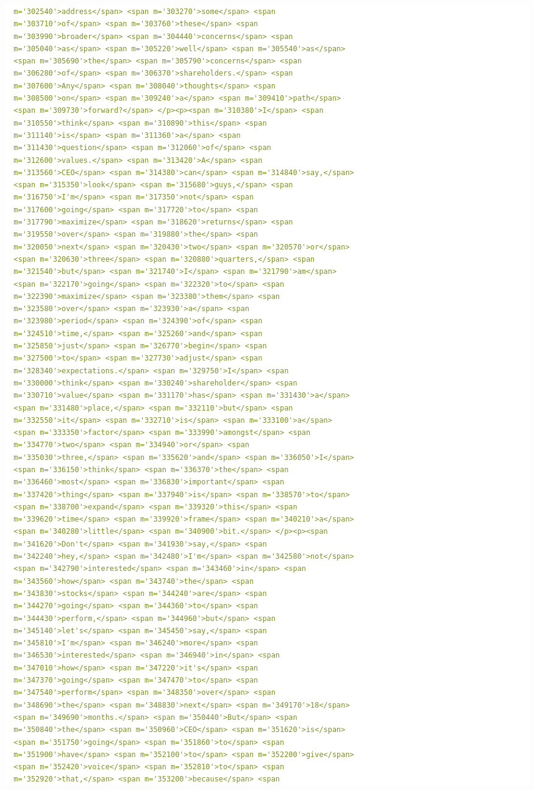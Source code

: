```yaml
  m='302540'>address</span> <span m='303270'>some</span> <span
  m='303710'>of</span> <span m='303760'>these</span> <span
  m='303990'>broader</span> <span m='304440'>concerns</span> <span
  m='305040'>as</span> <span m='305220'>well</span> <span m='305540'>as</span>
  <span m='305690'>the</span> <span m='305790'>concerns</span> <span
  m='306280'>of</span> <span m='306370'>shareholders.</span> <span
  m='307600'>Any</span> <span m='308040'>thoughts</span> <span
  m='308500'>on</span> <span m='309240'>a</span> <span m='309410'>path</span>
  <span m='309730'>forward?</span> </p><p><span m='310380'>I</span> <span
  m='310550'>think</span> <span m='310890'>this</span> <span
  m='311140'>is</span> <span m='311360'>a</span> <span
  m='311430'>question</span> <span m='312060'>of</span> <span
  m='312600'>values.</span> <span m='313420'>A</span> <span
  m='313560'>CEO</span> <span m='314380'>can</span> <span m='314840'>say,</span>
  <span m='315350'>look</span> <span m='315680'>guys,</span> <span
  m='316750'>I'm</span> <span m='317350'>not</span> <span
  m='317600'>going</span> <span m='317720'>to</span> <span
  m='317790'>maximize</span> <span m='318620'>returns</span> <span
  m='319550'>over</span> <span m='319880'>the</span> <span
  m='320050'>next</span> <span m='320430'>two</span> <span m='320570'>or</span>
  <span m='320630'>three</span> <span m='320880'>quarters,</span> <span
  m='321540'>but</span> <span m='321740'>I</span> <span m='321790'>am</span>
  <span m='322170'>going</span> <span m='322320'>to</span> <span
  m='322390'>maximize</span> <span m='323380'>them</span> <span
  m='323580'>over</span> <span m='323930'>a</span> <span
  m='323980'>period</span> <span m='324390'>of</span> <span
  m='324510'>time,</span> <span m='325260'>and</span> <span
  m='325850'>just</span> <span m='326770'>begin</span> <span
  m='327500'>to</span> <span m='327730'>adjust</span> <span
  m='328340'>expectations.</span> <span m='329750'>I</span> <span
  m='330000'>think</span> <span m='330240'>shareholder</span> <span
  m='330710'>value</span> <span m='331170'>has</span> <span m='331430'>a</span>
  <span m='331480'>place,</span> <span m='332110'>but</span> <span
  m='332550'>it</span> <span m='332710'>is</span> <span m='333100'>a</span>
  <span m='333350'>factor</span> <span m='333990'>amongst</span> <span
  m='334770'>two</span> <span m='334940'>or</span> <span
  m='335030'>three,</span> <span m='335620'>and</span> <span m='336050'>I</span>
  <span m='336150'>think</span> <span m='336370'>the</span> <span
  m='336460'>most</span> <span m='336830'>important</span> <span
  m='337420'>thing</span> <span m='337940'>is</span> <span m='338570'>to</span>
  <span m='338700'>expand</span> <span m='339320'>this</span> <span
  m='339620'>time</span> <span m='339920'>frame</span> <span m='340210'>a</span>
  <span m='340280'>little</span> <span m='340900'>bit.</span> </p><p><span
  m='341620'>Don't</span> <span m='341930'>say,</span> <span
  m='342240'>hey,</span> <span m='342480'>I'm</span> <span m='342580'>not</span>
  <span m='342790'>interested</span> <span m='343460'>in</span> <span
  m='343560'>how</span> <span m='343740'>the</span> <span
  m='343830'>stocks</span> <span m='344240'>are</span> <span
  m='344270'>going</span> <span m='344360'>to</span> <span
  m='344430'>perform,</span> <span m='344960'>but</span> <span
  m='345140'>let's</span> <span m='345450'>say,</span> <span
  m='345810'>I'm</span> <span m='346240'>more</span> <span
  m='346530'>interested</span> <span m='346940'>in</span> <span
  m='347010'>how</span> <span m='347220'>it's</span> <span
  m='347370'>going</span> <span m='347470'>to</span> <span
  m='347540'>perform</span> <span m='348350'>over</span> <span
  m='348690'>the</span> <span m='348830'>next</span> <span m='349170'>18</span>
  <span m='349690'>months.</span> <span m='350440'>But</span> <span
  m='350840'>the</span> <span m='350960'>CEO</span> <span m='351620'>is</span>
  <span m='351750'>going</span> <span m='351860'>to</span> <span
  m='351900'>have</span> <span m='352100'>to</span> <span m='352200'>give</span>
  <span m='352420'>voice</span> <span m='352810'>to</span> <span
  m='352920'>that,</span> <span m='353200'>because</span> <span
```
